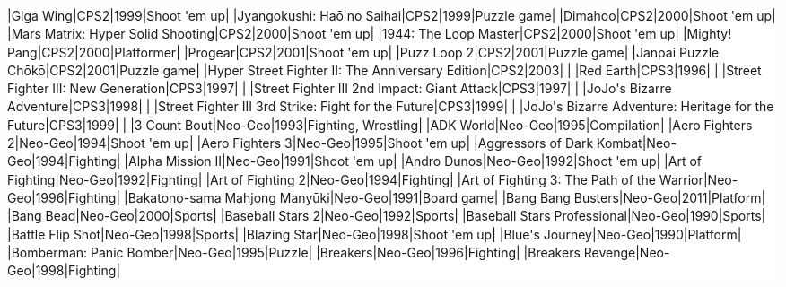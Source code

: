 |Giga Wing|CPS2|1999|Shoot 'em up|
|Jyangokushi: Haō no Saihai|CPS2|1999|Puzzle game|
|Dimahoo|CPS2|2000|Shoot 'em up|
|Mars Matrix: Hyper Solid Shooting|CPS2|2000|Shoot 'em up|
|1944: The Loop Master|CPS2|2000|Shoot 'em up|
|Mighty! Pang|CPS2|2000|Platformer|
|Progear|CPS2|2001|Shoot 'em up|
|Puzz Loop 2|CPS2|2001|Puzzle game|
|Janpai Puzzle Chōkō|CPS2|2001|Puzzle game|
|Hyper Street Fighter II: The Anniversary Edition|CPS2|2003| |
|Red Earth|CPS3|1996| |
|Street Fighter III: New Generation|CPS3|1997| |
|Street Fighter III 2nd Impact: Giant Attack|CPS3|1997| |
|JoJo's Bizarre Adventure|CPS3|1998| |
|Street Fighter III 3rd Strike: Fight for the Future|CPS3|1999| |
|JoJo's Bizarre Adventure: Heritage for the Future|CPS3|1999| |
|3 Count Bout|Neo-Geo|1993|Fighting, Wrestling|
|ADK World|Neo-Geo|1995|Compilation|
|Aero Fighters 2|Neo-Geo|1994|Shoot 'em up|
|Aero Fighters 3|Neo-Geo|1995|Shoot 'em up|
|Aggressors of Dark Kombat|Neo-Geo|1994|Fighting|
|Alpha Mission II|Neo-Geo|1991|Shoot 'em up|
|Andro Dunos|Neo-Geo|1992|Shoot 'em up|
|Art of Fighting|Neo-Geo|1992|Fighting|
|Art of Fighting 2|Neo-Geo|1994|Fighting|
|Art of Fighting 3: The Path of the Warrior|Neo-Geo|1996|Fighting|
|Bakatono-sama Mahjong Manyūki|Neo-Geo|1991|Board game|
|Bang Bang Busters|Neo-Geo|2011|Platform|
|Bang Bead|Neo-Geo|2000|Sports|
|Baseball Stars 2|Neo-Geo|1992|Sports|
|Baseball Stars Professional|Neo-Geo|1990|Sports|
|Battle Flip Shot|Neo-Geo|1998|Sports|
|Blazing Star|Neo-Geo|1998|Shoot 'em up|
|Blue's Journey|Neo-Geo|1990|Platform|
|Bomberman: Panic Bomber|Neo-Geo|1995|Puzzle|
|Breakers|Neo-Geo|1996|Fighting|
|Breakers Revenge|Neo-Geo|1998|Fighting|